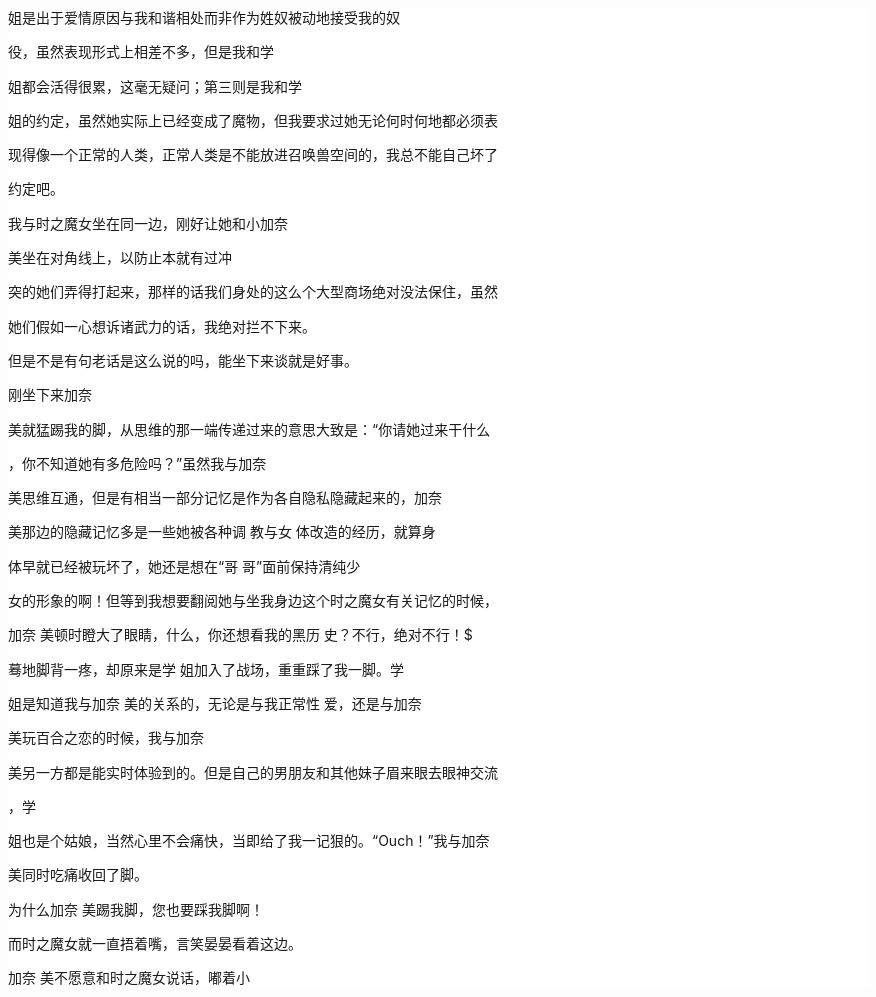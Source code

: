 姐是出于爱情原因与我和谐相处而非作为姓奴被动地接受我的奴

役，虽然表现形式上相差不多，但是我和学

姐都会活得很累，这毫无疑问；第三则是我和学

姐的约定，虽然她实际上已经变成了魔物，但我要求过她无论何时何地都必须表

现得像一个正常的人类，正常人类是不能放进召唤兽空间的，我总不能自己坏了

约定吧。

我与时之魔女坐在同一边，刚好让她和小加奈

美坐在对角线上，以防止本就有过冲

突的她们弄得打起来，那样的话我们身处的这么个大型商场绝对没法保住，虽然

她们假如一心想诉诸武力的话，我绝对拦不下来。



但是不是有句老话是这么说的吗，能坐下来谈就是好事。



刚坐下来加奈

美就猛踢我的脚，从思维的那一端传递过来的意思大致是：“你请她过来干什么

，你不知道她有多危险吗？”虽然我与加奈

美思维互通，但是有相当一部分记忆是作为各自隐私隐藏起来的，加奈

美那边的隐藏记忆多是一些她被各种调    教与女    体改造的经历，就算身

体早就已经被玩坏了，她还是想在“哥                  哥”面前保持清纯少

女的形象的啊！但等到我想要翻阅她与坐我身边这个时之魔女有关记忆的时候，

加奈 美顿时瞪大了眼睛，什么，你还想看我的黑历  史？不行，绝对不行！$



蓦地脚背一疼，却原来是学      姐加入了战场，重重踩了我一脚。学

姐是知道我与加奈     美的关系的，无论是与我正常性     爱，还是与加奈

美玩百合之恋的时候，我与加奈

美另一方都是能实时体验到的。但是自己的男朋友和其他妹子眉来眼去眼神交流

，学

姐也是个姑娘，当然心里不会痛快，当即给了我一记狠的。“Ouch！”我与加奈

美同时吃痛收回了脚。



为什么加奈 美踢我脚，您也要踩我脚啊！



而时之魔女就一直捂着嘴，言笑晏晏看着这边。



加奈                            美不愿意和时之魔女说话，嘟着小
